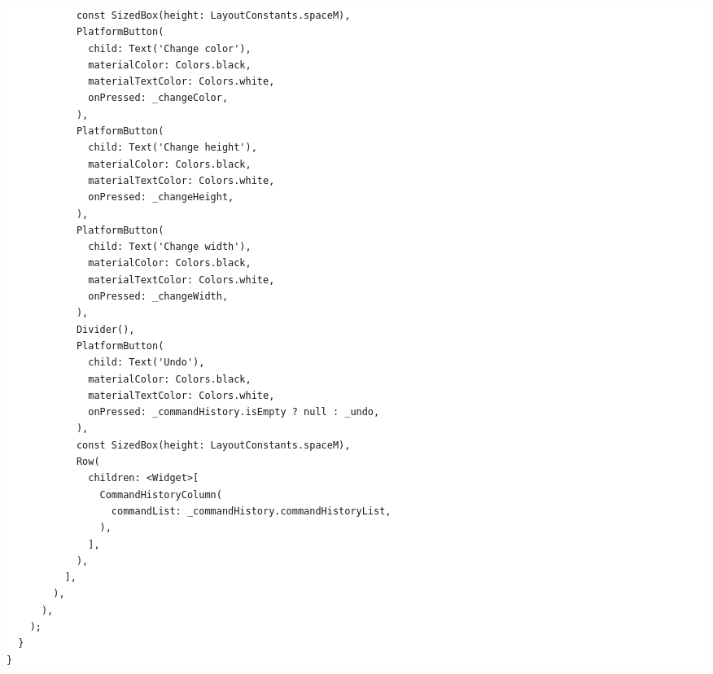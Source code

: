 ```
            const SizedBox(height: LayoutConstants.spaceM),
            PlatformButton(
              child: Text('Change color'),
              materialColor: Colors.black,
              materialTextColor: Colors.white,
              onPressed: _changeColor,
            ),
            PlatformButton(
              child: Text('Change height'),
              materialColor: Colors.black,
              materialTextColor: Colors.white,
              onPressed: _changeHeight,
            ),
            PlatformButton(
              child: Text('Change width'),
              materialColor: Colors.black,
              materialTextColor: Colors.white,
              onPressed: _changeWidth,
            ),
            Divider(),
            PlatformButton(
              child: Text('Undo'),
              materialColor: Colors.black,
              materialTextColor: Colors.white,
              onPressed: _commandHistory.isEmpty ? null : _undo,
            ),
            const SizedBox(height: LayoutConstants.spaceM),
            Row(
              children: <Widget>[
                CommandHistoryColumn(
                  commandList: _commandHistory.commandHistoryList,
                ),
              ],
            ),
          ],
        ),
      ),
    );
  }
}
```
